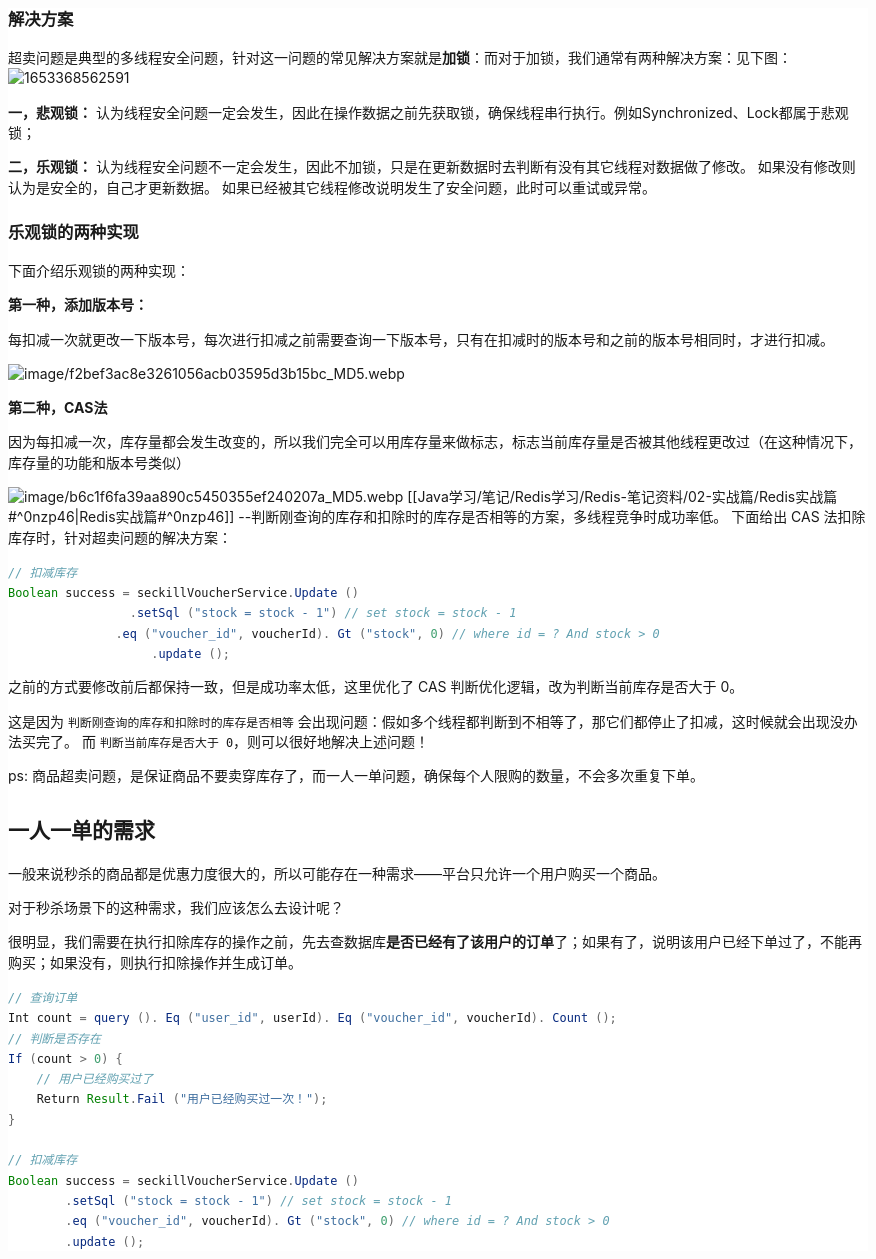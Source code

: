 ### 解决方案
超卖问题是典型的多线程安全问题，针对这一问题的常见解决方案就是**加锁**：而对于加锁，我们通常有两种解决方案：见下图：
![1653368562591](/img/user/Java学习/笔记/Redis学习/Redis-笔记资料/02-实战篇/Redis实战篇.assets/1653368562591.png)

**一，悲观锁：** 认为线程安全问题一定会发生，因此在操作数据之前先获取锁，确保线程串行执行。例如Synchronized、Lock都属于悲观锁；

**二，乐观锁：** 认为线程安全问题不一定会发生，因此不加锁，只是在更新数据时去判断有没有其它线程对数据做了修改。
如果没有修改则认为是安全的，自己才更新数据。 如果已经被其它线程修改说明发生了安全问题，此时可以重试或异常。

### 乐观锁的两种实现

下面介绍乐观锁的两种实现：

**第一种，添加版本号：**

每扣减一次就更改一下版本号，每次进行扣减之前需要查询一下版本号，只有在扣减时的版本号和之前的版本号相同时，才进行扣减。

![image/f2bef3ac8e3261056acb03595d3b15bc_MD5.webp](/img/user/image/f2bef3ac8e3261056acb03595d3b15bc_MD5.webp)

**第二种，CAS法**

因为每扣减一次，库存量都会发生改变的，所以我们完全可以用库存量来做标志，标志当前库存量是否被其他线程更改过（在这种情况下，库存量的功能和版本号类似）

![image/b6c1f6fa39aa890c5450355ef240207a_MD5.webp](/img/user/image/b6c1f6fa39aa890c5450355ef240207a_MD5.webp)
[[Java学习/笔记/Redis学习/Redis-笔记资料/02-实战篇/Redis实战篇#^0nzp46\|Redis实战篇#^0nzp46]] --判断刚查询的库存和扣除时的库存是否相等的方案，多线程竞争时成功率低。
下面给出 CAS 法扣除库存时，针对超卖问题的解决方案：
```java
// 扣减库存
Boolean success = seckillVoucherService.Update ()
                 .setSql ("stock = stock - 1") // set stock = stock - 1
               .eq ("voucher_id", voucherId). Gt ("stock", 0) // where id = ? And stock > 0
                    .update ();
```
之前的方式要修改前后都保持一致，但是成功率太低，这里优化了 CAS 判断优化逻辑，改为判断当前库存是否大于 0。

这是因为 `判断刚查询的库存和扣除时的库存是否相等` 会出现问题：假如多个线程都判断到不相等了，那它们都停止了扣减，这时候就会出现没办法买完了。
而 `判断当前库存是否大于 0`，则可以很好地解决上述问题！

ps: 商品超卖问题，是保证商品不要卖穿库存了，而一人一单问题，确保每个人限购的数量，不会多次重复下单。
## 一人一单的需求

一般来说秒杀的商品都是优惠力度很大的，所以可能存在一种需求——平台只允许一个用户购买一个商品。

对于秒杀场景下的这种需求，我们应该怎么去设计呢？

很明显，我们需要在执行扣除库存的操作之前，先去查数据库**是否已经有了该用户的订单**了；如果有了，说明该用户已经下单过了，不能再购买；如果没有，则执行扣除操作并生成订单。
```java
// 查询订单
Int count = query (). Eq ("user_id", userId). Eq ("voucher_id", voucherId). Count ();
// 判断是否存在
If (count > 0) {
    // 用户已经购买过了
    Return Result.Fail ("用户已经购买过一次！");
}
​
// 扣减库存
Boolean success = seckillVoucherService.Update ()
        .setSql ("stock = stock - 1") // set stock = stock - 1
        .eq ("voucher_id", voucherId). Gt ("stock", 0) // where id = ? And stock > 0
        .update ();
```
